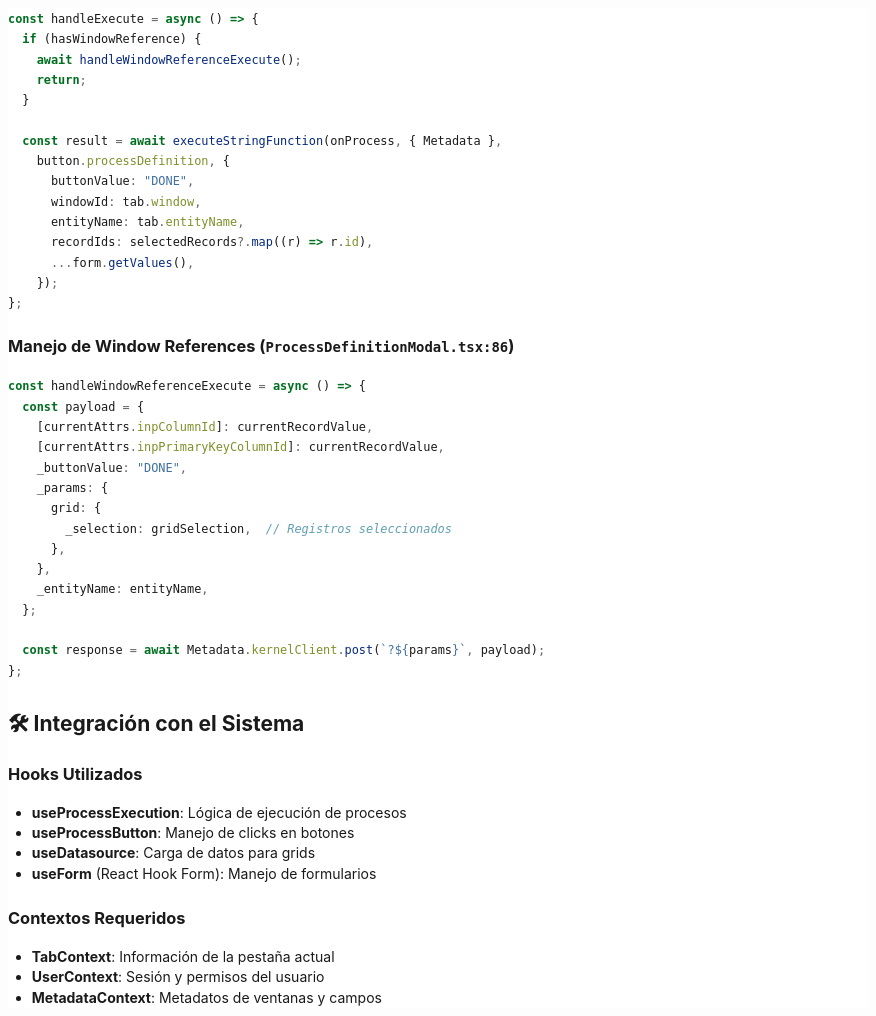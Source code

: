 ```typescript
const handleExecute = async () => {
  if (hasWindowReference) {
    await handleWindowReferenceExecute();
    return;
  }
  
  const result = await executeStringFunction(onProcess, { Metadata }, 
    button.processDefinition, {
      buttonValue: "DONE",
      windowId: tab.window,
      entityName: tab.entityName,
      recordIds: selectedRecords?.map((r) => r.id),
      ...form.getValues(),
    });
};
```

### Manejo de Window References (`ProcessDefinitionModal.tsx:86`)

```typescript
const handleWindowReferenceExecute = async () => {
  const payload = {
    [currentAttrs.inpColumnId]: currentRecordValue,
    [currentAttrs.inpPrimaryKeyColumnId]: currentRecordValue,
    _buttonValue: "DONE",
    _params: {
      grid: {
        _selection: gridSelection,  // Registros seleccionados
      },
    },
    _entityName: entityName,
  };
  
  const response = await Metadata.kernelClient.post(`?${params}`, payload);
};
```

## 🛠️ Integración con el Sistema

### Hooks Utilizados

- **useProcessExecution**: Lógica de ejecución de procesos
- **useProcessButton**: Manejo de clicks en botones
- **useDatasource**: Carga de datos para grids
- **useForm** (React Hook Form): Manejo de formularios

### Contextos Requeridos

- **TabContext**: Información de la pestaña actual
- **UserContext**: Sesión y permisos del usuario
- **MetadataContext**: Metadatos de ventanas y campos
